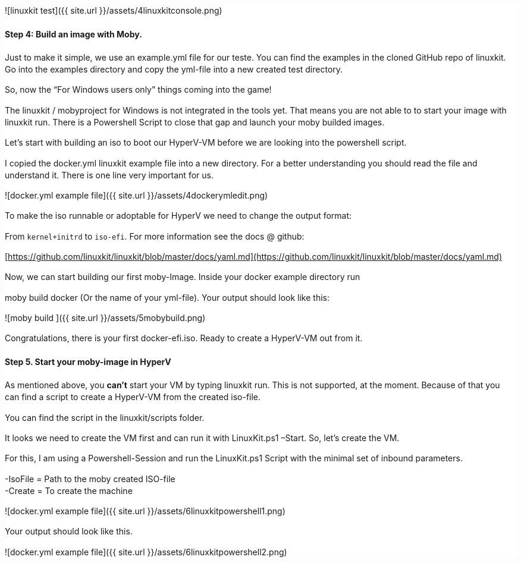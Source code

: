 ![linuxkit test]({{ site.url }}/assets/4linuxkitconsole.png)

#### Step 4: Build an image with Moby.
Just to make it simple, we use an example.yml file for our teste. You can find the examples in the cloned GitHub repo of linuxkit. Go into the examples directory and copy the yml-file into a new created test directory.

So, now the “For Windows users only” things coming into the game!

The linuxkit / mobyproject for Windows is not integrated in the tools yet. That means you are not able to to start your image with linuxkit run. There is a Powershell Script to close that gap and launch your moby builded images.

Let’s start with building an iso to boot our HyperV-VM before we are looking into the powershell script.

I copied the docker.yml linuxkit example file into a new directory. For a better understanding you should read the file and understand it. There is one line very important for us.

![docker.yml example file]({{ site.url }}/assets/4dockerymledit.png)

To make the iso runnable or adoptable for HyperV we need to change the output format:

From `kernel+initrd` to `iso-efi`.
For more information see the docs @ github:

[https://github.com/linuxkit/linuxkit/blob/master/docs/yaml.md](https://github.com/linuxkit/linuxkit/blob/master/docs/yaml.md)

Now, we can start building our first moby-Image. Inside your docker example directory run

moby build docker (Or the name of your yml-file). Your output should look like this:

![moby build ]({{ site.url }}/assets/5mobybuild.png)

Congratulations, there is your first docker-efi.iso. Ready to create a HyperV-VM out from it.

#### Step 5. Start your moby-image in HyperV
As mentioned above, you <b>can’t</b> start your VM by typing linuxkit run. This is not supported, at the moment. Because of that you can find a script to create a HyperV-VM from the created iso-file.

You can find the script in the linuxkit/scripts folder.

It looks we need to create the VM first and can run it with LinuxKit.ps1 –Start. So, let’s create the VM.

For this, I am using a Powershell-Session and run the LinuxKit.ps1 Script with the minimal set of inbound parameters.

-IsoFile = Path to the moby created ISO-file <br>
-Create = To create the machine <br>


![docker.yml example file]({{ site.url }}/assets/6linuxkitpowershell1.png)

Your output should look like this.

![docker.yml example file]({{ site.url }}/assets/6linuxkitpowershell2.png)
